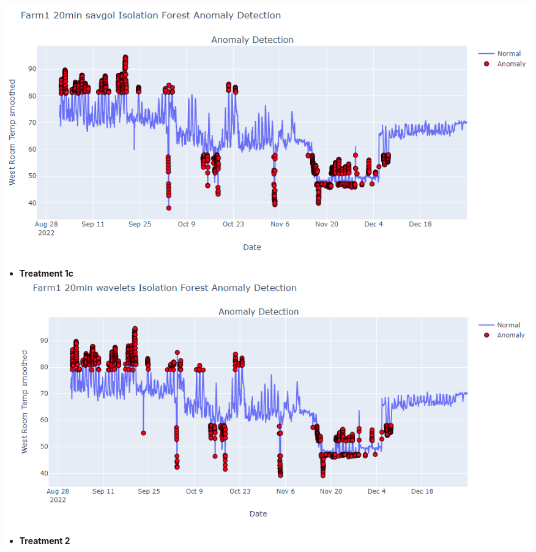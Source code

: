 ![picture6](_includes/T1b.png)
* **Treatment 1c**
![picture7](_includes/T1c.png)
    
* **Treatment 2**